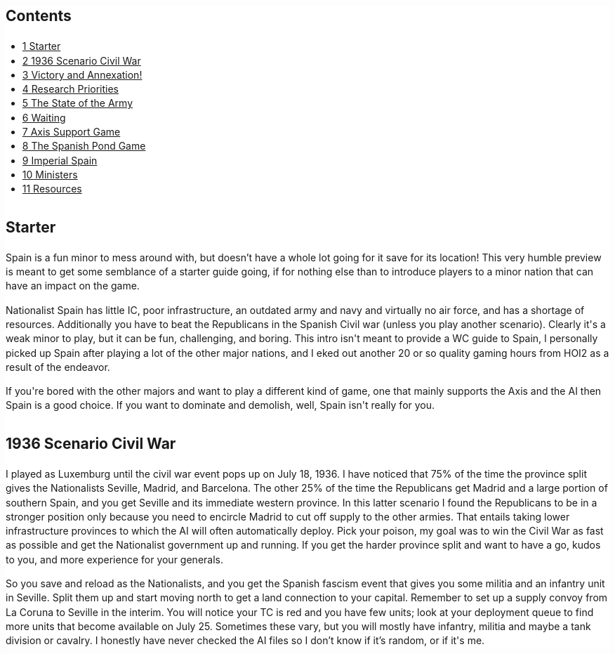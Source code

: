 ## Contents

-   [ 1 Starter ](#Starter)
-   [ 2 1936 Scenario Civil War ](#1936_Scenario_Civil_War)
-   [ 3 Victory and Annexation! ](#Victory_and_Annexation.21)
-   [ 4 Research Priorities ](#Research_Priorities)
-   [ 5 The State of the Army ](#The_State_of_the_Army)
-   [ 6 Waiting ](#Waiting)
-   [ 7 Axis Support Game ](#Axis_Support_Game)
-   [ 8 The Spanish Pond Game ](#The_Spanish_Pond_Game)
-   [ 9 Imperial Spain ](#Imperial_Spain)
-   [ 10 Ministers ](#Ministers)
-   [ 11 Resources ](#Resources)

##  Starter 

Spain is a fun minor to mess around with, but doesn’t have a whole lot
going for it save for its location! This very humble preview is meant to
get some semblance of a starter guide going, if for nothing else than to
introduce players to a minor nation that can have an impact on the game.

Nationalist Spain has little IC, poor infrastructure, an outdated army
and navy and virtually no air force, and has a shortage of resources.
Additionally you have to beat the Republicans in the Spanish Civil war
(unless you play another scenario). Clearly it's a weak minor to play,
but it can be fun, challenging, and boring. This intro isn't meant to
provide a WC guide to Spain, I personally picked up Spain after playing
a lot of the other major nations, and I eked out another 20 or so
quality gaming hours from HOI2 as a result of the endeavor.

If you're bored with the other majors and want to play a different kind
of game, one that mainly supports the Axis and the AI then Spain is a
good choice. If you want to dominate and demolish, well, Spain isn't
really for you.

##  1936 Scenario Civil War 

I played as Luxemburg until the civil war event pops up on July 18,
1936. I have noticed that 75% of the time the province split gives the
Nationalists Seville, Madrid, and Barcelona. The other 25% of the time
the Republicans get Madrid and a large portion of southern Spain, and
you get Seville and its immediate western province. In this latter
scenario I found the Republicans to be in a stronger position only
because you need to encircle Madrid to cut off supply to the other
armies. That entails taking lower infrastructure provinces to which the
AI will often automatically deploy. Pick your poison, my goal was to win
the Civil War as fast as possible and get the Nationalist government up
and running. If you get the harder province split and want to have a go,
kudos to you, and more experience for your generals.

So you save and reload as the Nationalists, and you get the Spanish
fascism event that gives you some militia and an infantry unit in
Seville. Split them up and start moving north to get a land connection
to your capital. Remember to set up a supply convoy from La Coruna to
Seville in the interim. You will notice your TC is red and you have few
units; look at your deployment queue to find more units that become
available on July 25. Sometimes these vary, but you will mostly have
infantry, militia and maybe a tank division or cavalry. I honestly have
never checked the AI files so I don’t know if it’s random, or if it's
me.
